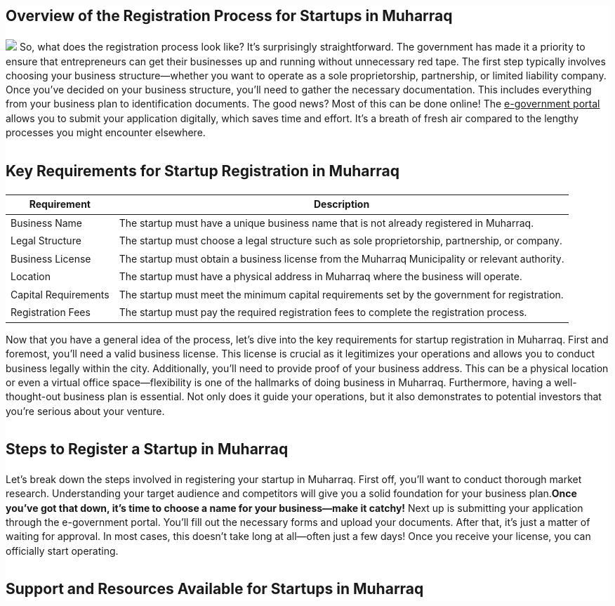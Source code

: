 Overview of the Registration Process for Startups in Muharraq
-------------------------------------------------------------

![](https://images.unsplash.com/photo-1581056771370-4814aa6dd705?ixlib=rb-4.0.3&q=85&fm=jpg&crop=entropy&cs=srgb&w=900)
So, what does the registration process look like? It’s surprisingly straightforward. The government has made it a priority to ensure that entrepreneurs can get their businesses up and running without unnecessary red tape.
The first step typically involves choosing your business structure—whether you want to operate as a sole proprietorship, partnership, or limited liability company. Once you’ve decided on your business structure, you’ll need to gather the necessary documentation. This includes everything from your business plan to identification documents.
The good news? Most of this can be done online! The [e-government portal](https://www.usa.gov/register-business) allows you to submit your application digitally, which saves time and effort.
It’s a breath of fresh air compared to the lengthy processes you might encounter elsewhere.

Key Requirements for Startup Registration in Muharraq
-----------------------------------------------------

| Requirement | Description |
| --- | --- |
| Business Name | The startup must have a unique business name that is not already registered in Muharraq. |
| Legal Structure | The startup must choose a legal structure such as sole proprietorship, partnership, or company. |
| Business License | The startup must obtain a business license from the Muharraq Municipality or relevant authority. |
| Location | The startup must have a physical address in Muharraq where the business will operate. |
| Capital Requirements | The startup must meet the minimum capital requirements set by the government for registration. |
| Registration Fees | The startup must pay the required registration fees to complete the registration process. |

Now that you have a general idea of the process, let’s dive into the key requirements for startup registration in Muharraq. First and foremost, you’ll need a valid business license. This license is crucial as it legitimizes your operations and allows you to conduct business legally within the city.
Additionally, you’ll need to provide proof of your business address. This can be a physical location or even a virtual office space—flexibility is one of the hallmarks of doing business in Muharraq. Furthermore, having a well-thought-out business plan is essential.
Not only does it guide your operations, but it also demonstrates to potential investors that you’re serious about your venture.

Steps to Register a Startup in Muharraq
---------------------------------------

Let’s break down the steps involved in registering your startup in Muharraq. First off, you’ll want to conduct thorough market research. Understanding your target audience and competitors will give you a solid foundation for your business plan.**Once you’ve got that down, it’s time to choose a name for your business—make it catchy!** Next up is submitting your application through the e-government portal. You’ll fill out the necessary forms and upload your documents.
After that, it’s just a matter of waiting for approval. In most cases, this doesn’t take long at all—often just a few days! Once you receive your license, you can officially start operating.

Support and Resources Available for Startups in Muharraq
--------------------------------------------------------
